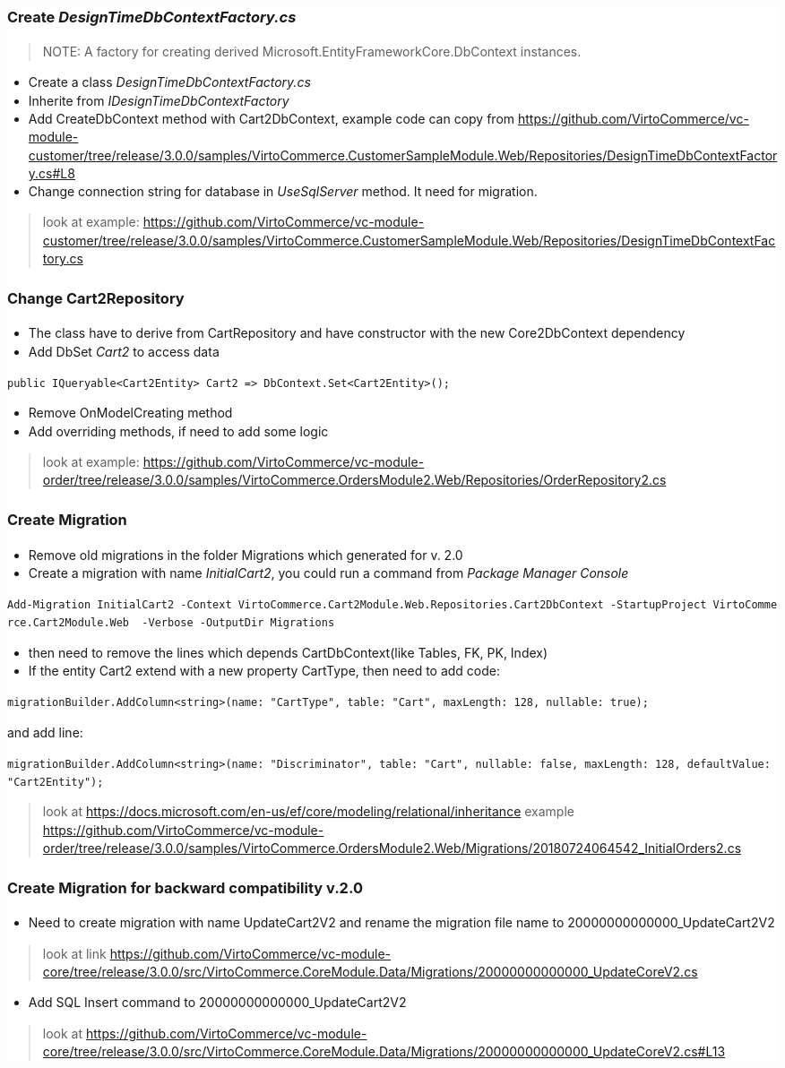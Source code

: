 ### Create _DesignTimeDbContextFactory.cs_
> NOTE: A factory for creating derived Microsoft.EntityFrameworkCore.DbContext instances.
* Create a class _DesignTimeDbContextFactory.cs_
* Inherite from _IDesignTimeDbContextFactory<Cart2DbContext>_
* Add CreateDbContext method with Cart2DbContext, example code can copy from https://github.com/VirtoCommerce/vc-module-customer/tree/release/3.0.0/samples/VirtoCommerce.CustomerSampleModule.Web/Repositories/DesignTimeDbContextFactory.cs#L8
* Change connection string for database in _UseSqlServer_ method. It need for migration.
> look at example: https://github.com/VirtoCommerce/vc-module-customer/tree/release/3.0.0/samples/VirtoCommerce.CustomerSampleModule.Web/Repositories/DesignTimeDbContextFactory.cs

### Change Cart2Repository
* The class have to derive from CartRepository and have constructor with the new Core2DbContext dependency
* Add DbSet _Cart2_ to access data
```
public IQueryable<Cart2Entity> Cart2 => DbContext.Set<Cart2Entity>();
```
* Remove OnModelCreating method
* Add overriding methods, if need to add some logic
> look at example: https://github.com/VirtoCommerce/vc-module-order/tree/release/3.0.0/samples/VirtoCommerce.OrdersModule2.Web/Repositories/OrderRepository2.cs

### Create Migration
* Remove old migrations in the folder Migrations which generated for v. 2.0
* Create a migration with name _InitialCart2_, you could run a command from _Package Manager Console_
```
Add-Migration InitialCart2 -Context VirtoCommerce.Cart2Module.Web.Repositories.Cart2DbContext -StartupProject VirtoCommerce.Cart2Module.Web  -Verbose -OutputDir Migrations
```
* then need to remove the lines which depends CartDbContext(like Tables, FK, PK, Index)
* If the entity Cart2 extend with a new property CartType, then need to add code:
```
migrationBuilder.AddColumn<string>(name: "CartType", table: "Cart", maxLength: 128, nullable: true);
```
and add line:
```
migrationBuilder.AddColumn<string>(name: "Discriminator", table: "Cart", nullable: false, maxLength: 128, defaultValue: "Cart2Entity");
```
> look at https://docs.microsoft.com/en-us/ef/core/modeling/relational/inheritance
> example https://github.com/VirtoCommerce/vc-module-order/tree/release/3.0.0/samples/VirtoCommerce.OrdersModule2.Web/Migrations/20180724064542_InitialOrders2.cs


### Create Migration for backward compatibility v.2.0
* Need to create migration with name UpdateCart2V2 and rename the migration file name to 20000000000000_UpdateCart2V2 
> look at link https://github.com/VirtoCommerce/vc-module-core/tree/release/3.0.0/src/VirtoCommerce.CoreModule.Data/Migrations/20000000000000_UpdateCoreV2.cs
* Add SQL Insert command to 20000000000000_UpdateCart2V2 
> look at https://github.com/VirtoCommerce/vc-module-core/tree/release/3.0.0/src/VirtoCommerce.CoreModule.Data/Migrations/20000000000000_UpdateCoreV2.cs#L13 
